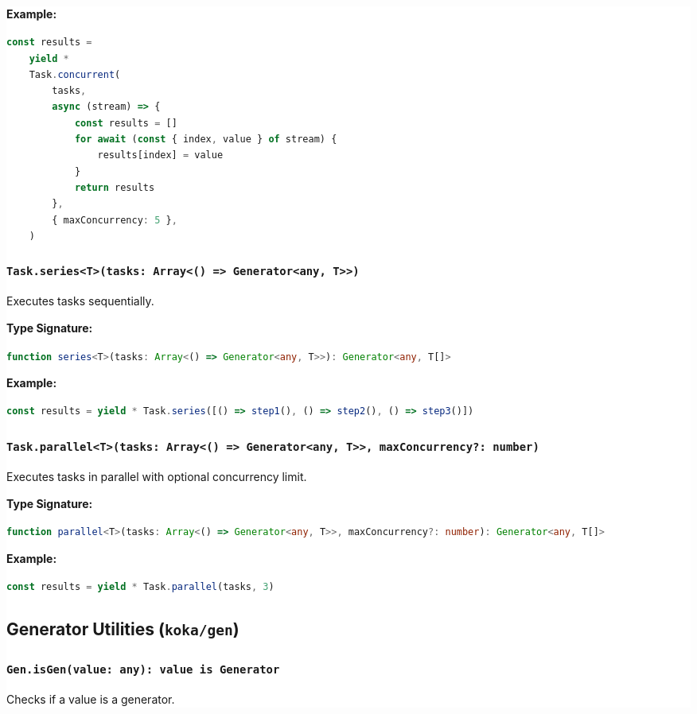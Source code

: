 **Example:**

```typescript
const results =
    yield *
    Task.concurrent(
        tasks,
        async (stream) => {
            const results = []
            for await (const { index, value } of stream) {
                results[index] = value
            }
            return results
        },
        { maxConcurrency: 5 },
    )
```

### `Task.series<T>(tasks: Array<() => Generator<any, T>>)`

Executes tasks sequentially.

**Type Signature:**

```typescript
function series<T>(tasks: Array<() => Generator<any, T>>): Generator<any, T[]>
```

**Example:**

```typescript
const results = yield * Task.series([() => step1(), () => step2(), () => step3()])
```

### `Task.parallel<T>(tasks: Array<() => Generator<any, T>>, maxConcurrency?: number)`

Executes tasks in parallel with optional concurrency limit.

**Type Signature:**

```typescript
function parallel<T>(tasks: Array<() => Generator<any, T>>, maxConcurrency?: number): Generator<any, T[]>
```

**Example:**

```typescript
const results = yield * Task.parallel(tasks, 3)
```

## Generator Utilities (`koka/gen`)

### `Gen.isGen(value: any): value is Generator`

Checks if a value is a generator.
